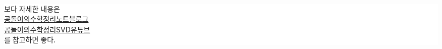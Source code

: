 보다 자세한 내용은  
[공돌이의수학정리노트블로그](https://angeloyeo.github.io/2019/08/01/SVD.html)  
[공돌이의수학정리SVD유튜브](https://www.youtube.com/watch?v=cq5qlYtnLoY&t=1520s)  
를 참고하면 좋다.
